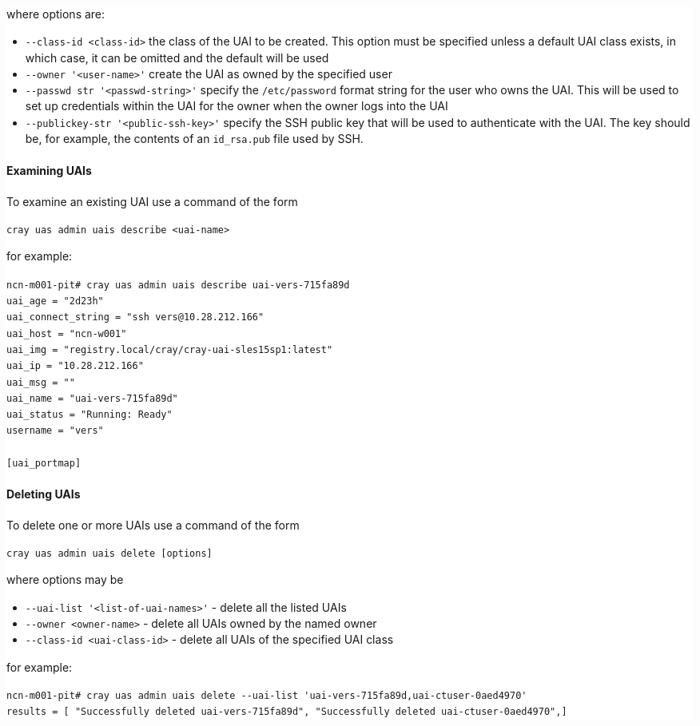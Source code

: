 where options are:
* `--class-id <class-id>` the class of the UAI to be created. This option must be specified unless a default UAI class exists, in which case, it can be omitted and the default will be used
* `--owner '<user-name>'` create the UAI as owned by the specified user
* `--passwd str '<passwd-string>'` specify the `/etc/password` format string for the user who owns the UAI. This will be used to set up credentials within the UAI for the owner when the owner logs into the UAI
* `--publickey-str '<public-ssh-key>'` specify the SSH public key that will be used to authenticate with the UAI. The key should be, for example, the contents of an `id_rsa.pub` file used by SSH.

#### Examining UAIs <a name="main-uaimanagement-adminuai-examine"></a>

To examine an existing UAI use a command of the form

```
cray uas admin uais describe <uai-name>
```

for example:

```
ncn-m001-pit# cray uas admin uais describe uai-vers-715fa89d
uai_age = "2d23h"
uai_connect_string = "ssh vers@10.28.212.166"
uai_host = "ncn-w001"
uai_img = "registry.local/cray/cray-uai-sles15sp1:latest"
uai_ip = "10.28.212.166"
uai_msg = ""
uai_name = "uai-vers-715fa89d"
uai_status = "Running: Ready"
username = "vers"

[uai_portmap]

```

#### Deleting UAIs <a name="main-uaimanagement-adminuai-delete"></a>

To delete one or more UAIs use a command of the form

```
cray uas admin uais delete [options]
```

where options may be

* `--uai-list '<list-of-uai-names>'` - delete all the listed UAIs
* `--owner <owner-name>` - delete all UAIs owned by the named owner
* `--class-id <uai-class-id>` - delete all UAIs of the specified UAI class

for example:

```
ncn-m001-pit# cray uas admin uais delete --uai-list 'uai-vers-715fa89d,uai-ctuser-0aed4970'
results = [ "Successfully deleted uai-vers-715fa89d", "Successfully deleted uai-ctuser-0aed4970",]
```
